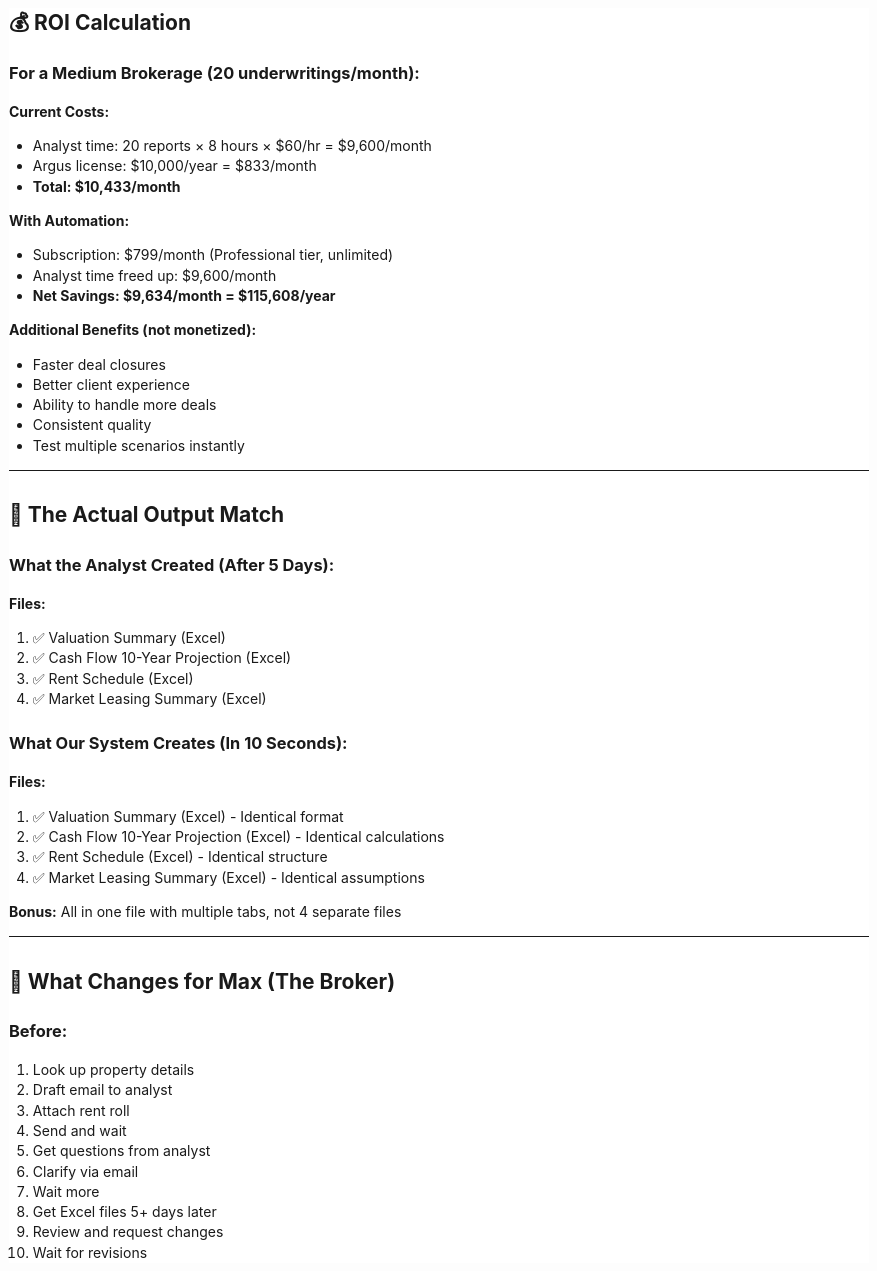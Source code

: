 
## 💰 ROI Calculation

### For a Medium Brokerage (20 underwritings/month):

**Current Costs:**
- Analyst time: 20 reports × 8 hours × $60/hr = $9,600/month
- Argus license: $10,000/year = $833/month
- **Total: $10,433/month**

**With Automation:**
- Subscription: $799/month (Professional tier, unlimited)
- Analyst time freed up: $9,600/month
- **Net Savings: $9,634/month = $115,608/year**

**Additional Benefits (not monetized):**
- Faster deal closures
- Better client experience
- Ability to handle more deals
- Consistent quality
- Test multiple scenarios instantly

---

## 🎯 The Actual Output Match

### What the Analyst Created (After 5 Days):

**Files:**
1. ✅ Valuation Summary (Excel)
2. ✅ Cash Flow 10-Year Projection (Excel)
3. ✅ Rent Schedule (Excel)
4. ✅ Market Leasing Summary (Excel)

### What Our System Creates (In 10 Seconds):

**Files:**
1. ✅ Valuation Summary (Excel) - Identical format
2. ✅ Cash Flow 10-Year Projection (Excel) - Identical calculations
3. ✅ Rent Schedule (Excel) - Identical structure
4. ✅ Market Leasing Summary (Excel) - Identical assumptions

**Bonus:** All in one file with multiple tabs, not 4 separate files

---

## 🚀 What Changes for Max (The Broker)

### Before:
1. Look up property details
2. Draft email to analyst
3. Attach rent roll
4. Send and wait
5. Get questions from analyst
6. Clarify via email
7. Wait more
8. Get Excel files 5+ days later
9. Review and request changes
10. Wait for revisions
